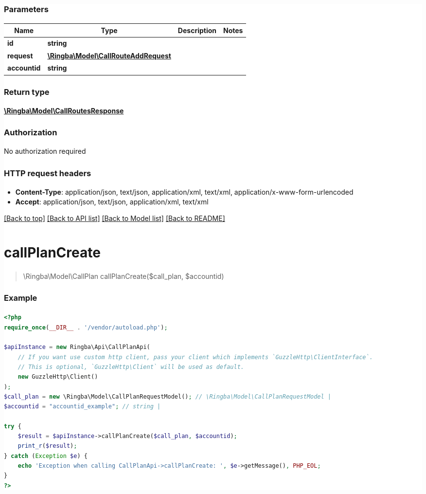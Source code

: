 ### Parameters

Name | Type | Description  | Notes
------------- | ------------- | ------------- | -------------
 **id** | **string**|  |
 **request** | [**\Ringba\Model\CallRouteAddRequest**](../Model/CallRouteAddRequest.md)|  |
 **accountid** | **string**|  |

### Return type

[**\Ringba\Model\CallRoutesResponse**](../Model/CallRoutesResponse.md)

### Authorization

No authorization required

### HTTP request headers

 - **Content-Type**: application/json, text/json, application/xml, text/xml, application/x-www-form-urlencoded
 - **Accept**: application/json, text/json, application/xml, text/xml

[[Back to top]](#) [[Back to API list]](../../README.md#documentation-for-api-endpoints) [[Back to Model list]](../../README.md#documentation-for-models) [[Back to README]](../../README.md)

# **callPlanCreate**
> \Ringba\Model\CallPlan callPlanCreate($call_plan, $accountid)



### Example
```php
<?php
require_once(__DIR__ . '/vendor/autoload.php');

$apiInstance = new Ringba\Api\CallPlanApi(
    // If you want use custom http client, pass your client which implements `GuzzleHttp\ClientInterface`.
    // This is optional, `GuzzleHttp\Client` will be used as default.
    new GuzzleHttp\Client()
);
$call_plan = new \Ringba\Model\CallPlanRequestModel(); // \Ringba\Model\CallPlanRequestModel | 
$accountid = "accountid_example"; // string | 

try {
    $result = $apiInstance->callPlanCreate($call_plan, $accountid);
    print_r($result);
} catch (Exception $e) {
    echo 'Exception when calling CallPlanApi->callPlanCreate: ', $e->getMessage(), PHP_EOL;
}
?>
```
